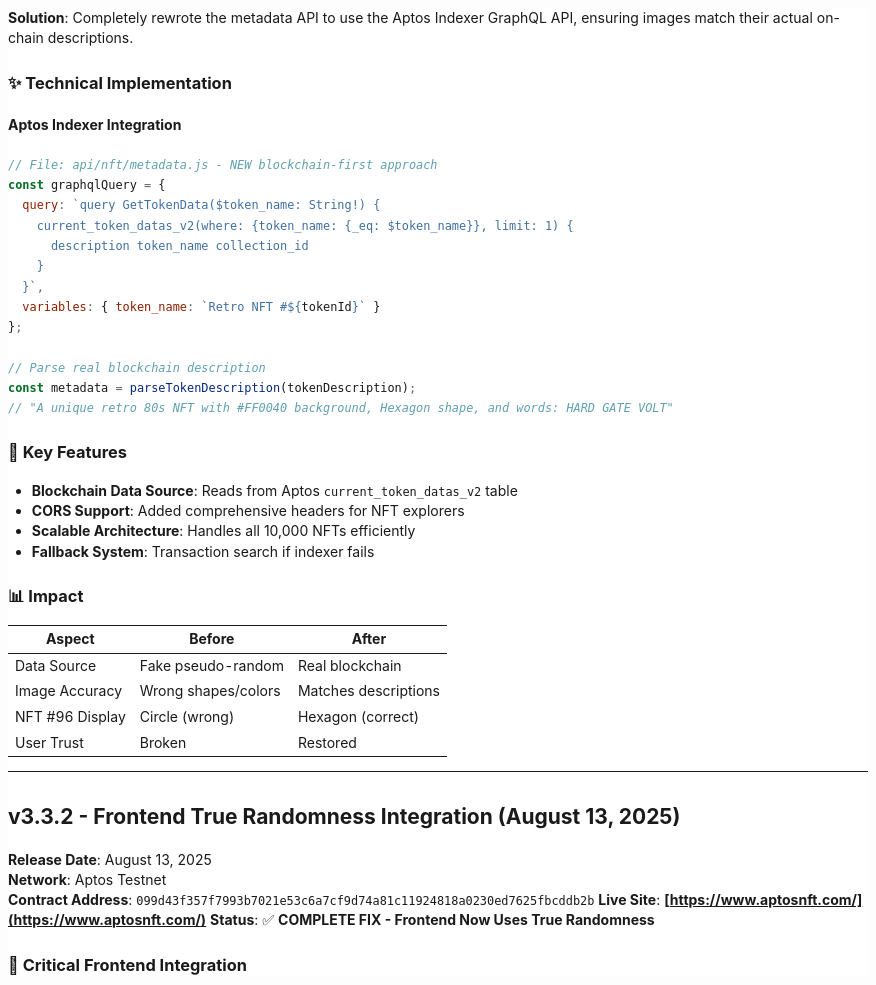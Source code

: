**Solution**: Completely rewrote the metadata API to use the Aptos Indexer GraphQL API, ensuring images match their actual on-chain descriptions.

### ✨ **Technical Implementation**

#### **Aptos Indexer Integration**
```javascript
// File: api/nft/metadata.js - NEW blockchain-first approach
const graphqlQuery = {
  query: `query GetTokenData($token_name: String!) {
    current_token_datas_v2(where: {token_name: {_eq: $token_name}}, limit: 1) {
      description token_name collection_id
    }
  }`,
  variables: { token_name: `Retro NFT #${tokenId}` }
};

// Parse real blockchain description
const metadata = parseTokenDescription(tokenDescription);
// "A unique retro 80s NFT with #FF0040 background, Hexagon shape, and words: HARD GATE VOLT"
```

### 🔧 **Key Features**
- **Blockchain Data Source**: Reads from Aptos `current_token_datas_v2` table
- **CORS Support**: Added comprehensive headers for NFT explorers
- **Scalable Architecture**: Handles all 10,000 NFTs efficiently
- **Fallback System**: Transaction search if indexer fails

### 📊 **Impact**
| Aspect | Before | After |
|--------|--------|-------|
| Data Source | Fake pseudo-random | Real blockchain |
| Image Accuracy | Wrong shapes/colors | Matches descriptions |
| NFT #96 Display | Circle (wrong) | Hexagon (correct) |
| User Trust | Broken | Restored |

---

## v3.3.2 - Frontend True Randomness Integration (August 13, 2025)

**Release Date**: August 13, 2025  
**Network**: Aptos Testnet  
**Contract Address**: `099d43f357f7993b7021e53c6a7cf9d74a81c11924818a0230ed7625fbcddb2b`
**Live Site**: **[https://www.aptosnft.com/](https://www.aptosnft.com/)**
**Status**: ✅ **COMPLETE FIX - Frontend Now Uses True Randomness**

### 🚨 **Critical Frontend Integration**

